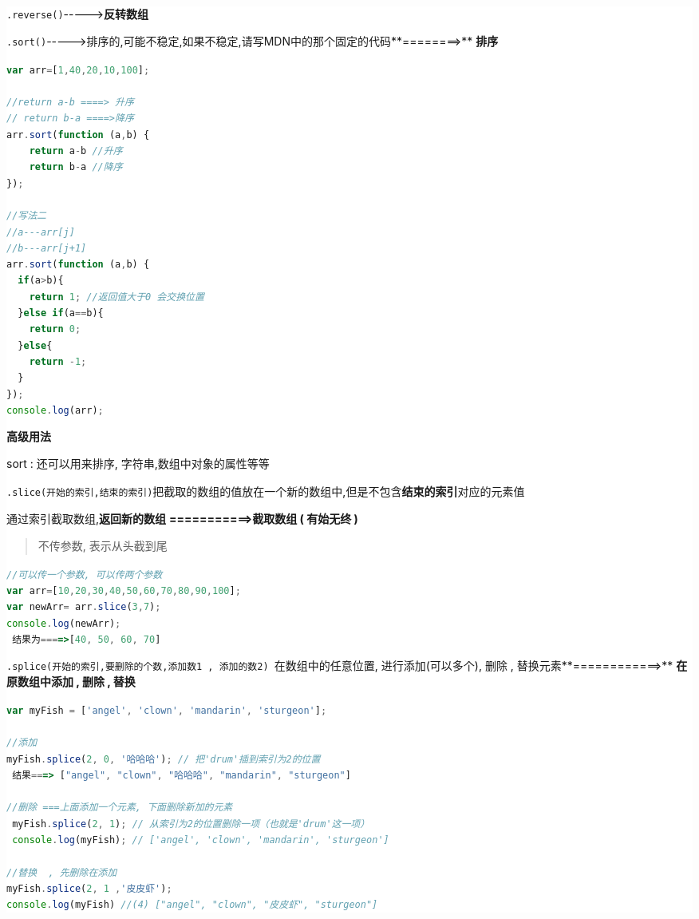 `.reverse()`----->**反转数组**

`.sort()`----->排序的,可能不稳定,如果不稳定,请写MDN中的那个固定的代码**========>** **排序**

```js
var arr=[1,40,20,10,100];

//return a-b ====> 升序
// return b-a ====>降序
arr.sort(function (a,b) {
 	return a-b //升序
    return b-a //降序
});

//写法二
//a---arr[j]
//b---arr[j+1]
arr.sort(function (a,b) {
  if(a>b){
    return 1; //返回值大于0 会交换位置
  }else if(a==b){
    return 0;
  }else{
    return -1;
  }
});
console.log(arr);
```

**高级用法**

sort : 还可以用来排序, 字符串,数组中对象的属性等等



`.slice(开始的索引,结束的索引)`把截取的数组的值放在一个新的数组中,但是不包含**结束的索引**对应的元素值

通过索引截取数组,**返回新的数组** **===========>截取数组 ( 有始无终 )**   

> 不传参数, 表示从头截到尾

```js
//可以传一个参数, 可以传两个参数
var arr=[10,20,30,40,50,60,70,80,90,100];
var newArr= arr.slice(3,7);
console.log(newArr);
 结果为====>[40, 50, 60, 70]
```

`.splice(开始的索引,要删除的个数,添加数1 , 添加的数2) `在数组中的任意位置, 进行添加(可以多个), 删除 , 替换元素**============>** **在原数组中添加 , 删除 , 替换**   

```js
var myFish = ['angel', 'clown', 'mandarin', 'sturgeon'];

//添加 
myFish.splice(2, 0, '哈哈哈'); // 把'drum'插到索引为2的位置
 结果===> ["angel", "clown", "哈哈哈", "mandarin", "sturgeon"]
 
//删除 ===上面添加一个元素, 下面删除新加的元素
 myFish.splice(2, 1); // 从索引为2的位置删除一项（也就是'drum'这一项）
 console.log(myFish); // ['angel', 'clown', 'mandarin', 'sturgeon']

//替换  , 先删除在添加
myFish.splice(2, 1 ,'皮皮虾');
console.log(myFish) //(4) ["angel", "clown", "皮皮虾", "sturgeon"]
```

